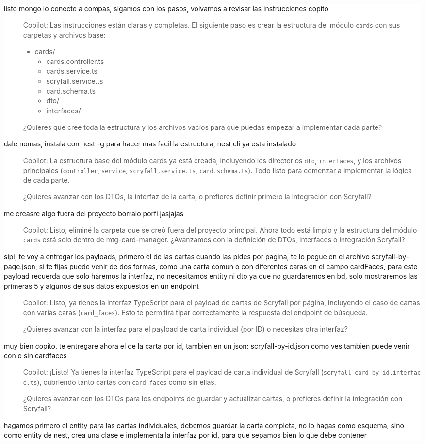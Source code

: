 listo mongo lo conecte a compas, sigamos con los pasos, volvamos a revisar las instrucciones copito

> Copilot: Las instrucciones están claras y completas. El siguiente paso es crear la estructura del módulo `cards` con sus carpetas y archivos base:
>
> - cards/
>   - cards.controller.ts
>   - cards.service.ts
>   - scryfall.service.ts
>   - card.schema.ts
>   - dto/
>   - interfaces/
>
> ¿Quieres que cree toda la estructura y los archivos vacíos para que puedas empezar a implementar cada parte?

dale nomas, instala con nest -g para hacer mas facil la estructura, nest cli ya esta instalado

> Copilot: La estructura base del módulo cards ya está creada, incluyendo los directorios `dto`, `interfaces`, y los archivos principales (`controller`, `service`, `scryfall.service.ts`, `card.schema.ts`). Todo listo para comenzar a implementar la lógica de cada parte.
>
> ¿Quieres avanzar con los DTOs, la interfaz de la carta, o prefieres definir primero la integración con Scryfall?

me creasre algo fuera del proyecto borralo porfi jasjajas

> Copilot: Listo, eliminé la carpeta que se creó fuera del proyecto principal. Ahora todo está limpio y la estructura del módulo `cards` está solo dentro de mtg-card-manager. ¿Avanzamos con la definición de DTOs, interfaces o integración Scryfall?

sipi, te voy a entregar los payloads, primero el de las cartas cuando las pides por pagina, te lo pegue en el archivo scryfall-by-page.json, si te fijas puede venir de dos formas, como una carta comun o con diferentes caras en el campo cardFaces, para este payload recuerda que solo haremos la interfaz, no necesitamos entity ni dto ya que no guardaremos en bd, solo mostraremos las primeras 5 y algunos de sus datos expuestos en un endpoint

> Copilot: Listo, ya tienes la interfaz TypeScript para el payload de cartas de Scryfall por página, incluyendo el caso de cartas con varias caras (`card_faces`). Esto te permitirá tipar correctamente la respuesta del endpoint de búsqueda.
>
> ¿Quieres avanzar con la interfaz para el payload de carta individual (por ID) o necesitas otra interfaz?

muy bien copito, te entregare ahora el de la carta por id, tambien en un json: scryfall-by-id.json
como ves tambien puede venir con o sin cardfaces

> Copilot: ¡Listo! Ya tienes la interfaz TypeScript para el payload de carta individual de Scryfall (`scryfall-card-by-id.interface.ts`), cubriendo tanto cartas con `card_faces` como sin ellas.
>
> ¿Quieres avanzar con los DTOs para los endpoints de guardar y actualizar cartas, o prefieres definir la integración con Scryfall?

hagamos primero el entity para las cartas individuales, debemos guardar la carta completa, no lo hagas como esquema, sino como entity de nest, crea una clase e implementa la interfaz por id, para que sepamos bien lo que debe contener

